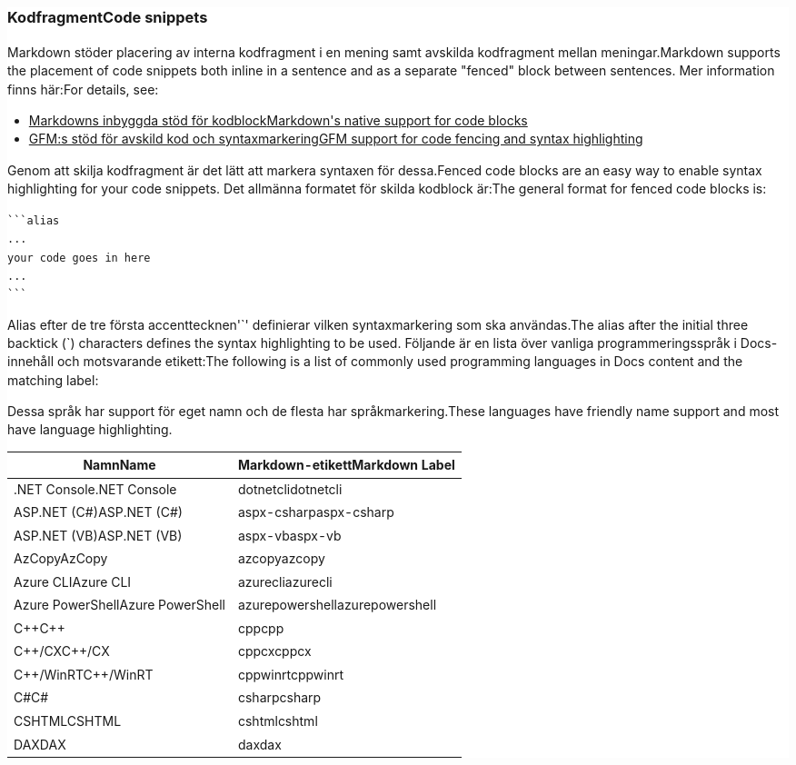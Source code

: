 ### <a name="code-snippets"></a><span data-ttu-id="f3afc-182">Kodfragment</span><span class="sxs-lookup"><span data-stu-id="f3afc-182">Code snippets</span></span>

<span data-ttu-id="f3afc-183">Markdown stöder placering av interna kodfragment i en mening samt avskilda kodfragment mellan meningar.</span><span class="sxs-lookup"><span data-stu-id="f3afc-183">Markdown supports the placement of code snippets both inline in a sentence and as a separate "fenced" block between sentences.</span></span> <span data-ttu-id="f3afc-184">Mer information finns här:</span><span class="sxs-lookup"><span data-stu-id="f3afc-184">For details, see:</span></span>

- [<span data-ttu-id="f3afc-185">Markdowns inbyggda stöd för kodblock</span><span class="sxs-lookup"><span data-stu-id="f3afc-185">Markdown's native support for code blocks</span></span>](https://daringfireball.net/projects/markdown/syntax#precode)
- [<span data-ttu-id="f3afc-186">GFM:s stöd för avskild kod och syntaxmarkering</span><span class="sxs-lookup"><span data-stu-id="f3afc-186">GFM support for code fencing and syntax highlighting</span></span>](https://help.github.com/articles/creating-and-highlighting-code-blocks/)

<span data-ttu-id="f3afc-187">Genom att skilja kodfragment är det lätt att markera syntaxen för dessa.</span><span class="sxs-lookup"><span data-stu-id="f3afc-187">Fenced code blocks are an easy way to enable syntax highlighting for your code snippets.</span></span> <span data-ttu-id="f3afc-188">Det allmänna formatet för skilda kodblock är:</span><span class="sxs-lookup"><span data-stu-id="f3afc-188">The general format for fenced code blocks is:</span></span>

    ```alias
    ...
    your code goes in here
    ...
    ```

<span data-ttu-id="f3afc-189">Alias efter de tre första accenttecknen'\`' definierar vilken syntaxmarkering som ska användas.</span><span class="sxs-lookup"><span data-stu-id="f3afc-189">The alias after the initial three backtick (\`) characters defines the syntax highlighting to be used.</span></span> <span data-ttu-id="f3afc-190">Följande är en lista över vanliga programmeringsspråk i Docs-innehåll och motsvarande etikett:</span><span class="sxs-lookup"><span data-stu-id="f3afc-190">The following is a list of commonly used programming languages in Docs content and the matching label:</span></span>

<span data-ttu-id="f3afc-191">Dessa språk har support för eget namn och de flesta har språkmarkering.</span><span class="sxs-lookup"><span data-stu-id="f3afc-191">These languages have friendly name support and most have language highlighting.</span></span>

|<span data-ttu-id="f3afc-192">Namn</span><span class="sxs-lookup"><span data-stu-id="f3afc-192">Name</span></span>|<span data-ttu-id="f3afc-193">Markdown-etikett</span><span class="sxs-lookup"><span data-stu-id="f3afc-193">Markdown Label</span></span>|
|-----|-------|
|<span data-ttu-id="f3afc-194">.NET Console</span><span class="sxs-lookup"><span data-stu-id="f3afc-194">.NET Console</span></span>|<span data-ttu-id="f3afc-195">dotnetcli</span><span class="sxs-lookup"><span data-stu-id="f3afc-195">dotnetcli</span></span>|
|<span data-ttu-id="f3afc-196">ASP.NET (C#)</span><span class="sxs-lookup"><span data-stu-id="f3afc-196">ASP.NET (C#)</span></span>|<span data-ttu-id="f3afc-197">aspx-csharp</span><span class="sxs-lookup"><span data-stu-id="f3afc-197">aspx-csharp</span></span>|
|<span data-ttu-id="f3afc-198">ASP.NET (VB)</span><span class="sxs-lookup"><span data-stu-id="f3afc-198">ASP.NET (VB)</span></span>|<span data-ttu-id="f3afc-199">aspx-vb</span><span class="sxs-lookup"><span data-stu-id="f3afc-199">aspx-vb</span></span>|
|<span data-ttu-id="f3afc-200">AzCopy</span><span class="sxs-lookup"><span data-stu-id="f3afc-200">AzCopy</span></span>|<span data-ttu-id="f3afc-201">azcopy</span><span class="sxs-lookup"><span data-stu-id="f3afc-201">azcopy</span></span>|
|<span data-ttu-id="f3afc-202">Azure CLI</span><span class="sxs-lookup"><span data-stu-id="f3afc-202">Azure CLI</span></span>|<span data-ttu-id="f3afc-203">azurecli</span><span class="sxs-lookup"><span data-stu-id="f3afc-203">azurecli</span></span>|
|<span data-ttu-id="f3afc-204">Azure PowerShell</span><span class="sxs-lookup"><span data-stu-id="f3afc-204">Azure PowerShell</span></span>|<span data-ttu-id="f3afc-205">azurepowershell</span><span class="sxs-lookup"><span data-stu-id="f3afc-205">azurepowershell</span></span>|
|<span data-ttu-id="f3afc-206">C++</span><span class="sxs-lookup"><span data-stu-id="f3afc-206">C++</span></span>|<span data-ttu-id="f3afc-207">cpp</span><span class="sxs-lookup"><span data-stu-id="f3afc-207">cpp</span></span>|
|<span data-ttu-id="f3afc-208">C++/CX</span><span class="sxs-lookup"><span data-stu-id="f3afc-208">C++/CX</span></span>|<span data-ttu-id="f3afc-209">cppcx</span><span class="sxs-lookup"><span data-stu-id="f3afc-209">cppcx</span></span>|
|<span data-ttu-id="f3afc-210">C++/WinRT</span><span class="sxs-lookup"><span data-stu-id="f3afc-210">C++/WinRT</span></span>|<span data-ttu-id="f3afc-211">cppwinrt</span><span class="sxs-lookup"><span data-stu-id="f3afc-211">cppwinrt</span></span>|
|<span data-ttu-id="f3afc-212">C#</span><span class="sxs-lookup"><span data-stu-id="f3afc-212">C#</span></span>|<span data-ttu-id="f3afc-213">csharp</span><span class="sxs-lookup"><span data-stu-id="f3afc-213">csharp</span></span>|
|<span data-ttu-id="f3afc-214">CSHTML</span><span class="sxs-lookup"><span data-stu-id="f3afc-214">CSHTML</span></span>|<span data-ttu-id="f3afc-215">cshtml</span><span class="sxs-lookup"><span data-stu-id="f3afc-215">cshtml</span></span>|
|<span data-ttu-id="f3afc-216">DAX</span><span class="sxs-lookup"><span data-stu-id="f3afc-216">DAX</span></span>|<span data-ttu-id="f3afc-217">dax</span><span class="sxs-lookup"><span data-stu-id="f3afc-217">dax</span></span>|